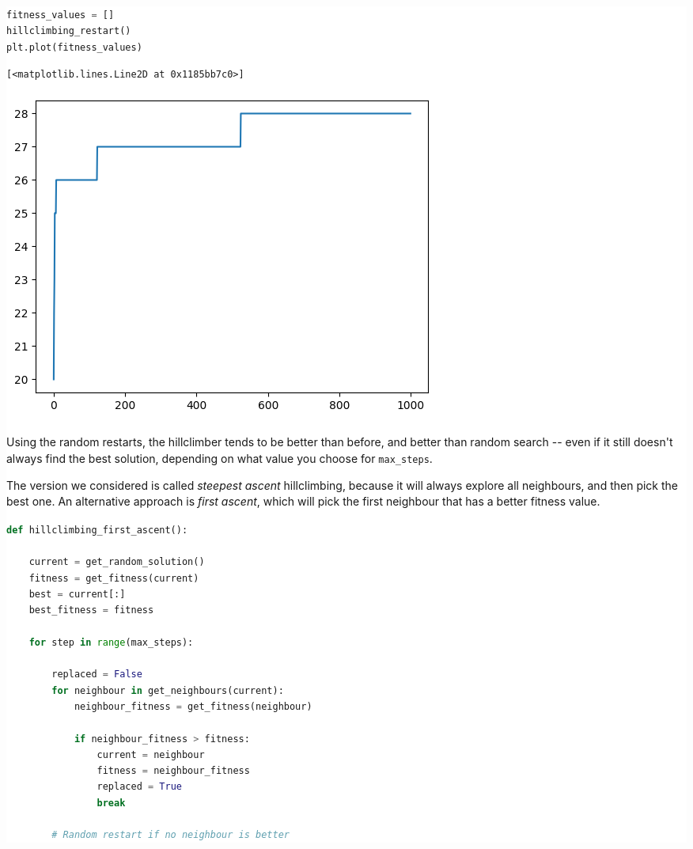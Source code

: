 
```python
fitness_values = []
hillclimbing_restart()
plt.plot(fitness_values)
```




    [<matplotlib.lines.Line2D at 0x1185bb7c0>]




    
![png](1/output_78_1.png)
    


Using the random restarts, the hillclimber tends to be better than before, and better than random search -- even if it still doesn't always find the best solution, depending on what value you choose for `max_steps`.

The version we considered is called _steepest ascent_ hillclimbing, because it will always explore all neighbours, and then pick the best one. An alternative approach is _first ascent_, which will pick the first neighbour that has a better fitness value.


```python
def hillclimbing_first_ascent():

    current = get_random_solution()
    fitness = get_fitness(current)
    best = current[:]
    best_fitness = fitness

    for step in range(max_steps):

        replaced = False
        for neighbour in get_neighbours(current):
            neighbour_fitness = get_fitness(neighbour)

            if neighbour_fitness > fitness:
                current = neighbour
                fitness = neighbour_fitness
                replaced = True
                break

        # Random restart if no neighbour is better
```